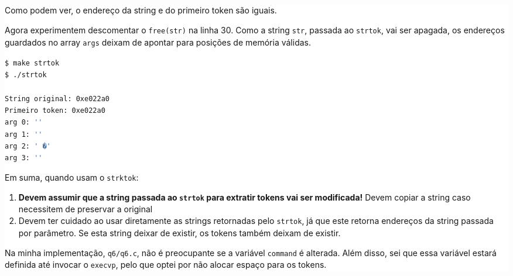 Como podem ver, o endereço da string e do primeiro token são iguais.

Agora experimentem descomentar o `free(str)` na linha 30. Como a string `str`, passada ao `strtok`, vai ser apagada, os endereços guardados no array `args` deixam de apontar para posições de memória válidas.

```bash
$ make strtok
$ ./strtok

String original: 0xe022a0
Primeiro token: 0xe022a0
arg 0: ''
arg 1: ''
arg 2: ' �'
arg 3: ''
```

Em suma, quando usam o `strktok`:
1. **Devem assumir que a string passada ao `strtok` para extratir tokens vai ser modificada!** Devem copiar a string caso necessitem de preservar a original
2. Devem ter cuidado ao usar diretamente as strings retornadas pelo `strtok`, já que este retorna endereços da string passada por parâmetro. Se esta string deixar de existir, os tokens também deixam de existir.

Na minha implementação, `q6/q6.c`, não é preocupante se a variável `command` é alterada. Além disso, sei que essa variável estará definida até invocar o `execvp`, pelo que optei por não alocar espaço para os tokens.
